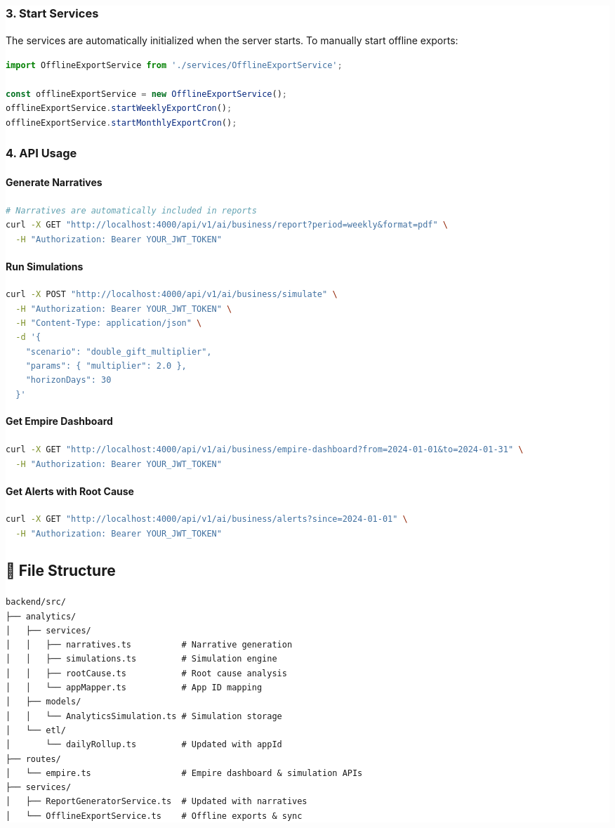 ### 3. Start Services

The services are automatically initialized when the server starts. To manually start offline exports:

```javascript
import OfflineExportService from './services/OfflineExportService';

const offlineExportService = new OfflineExportService();
offlineExportService.startWeeklyExportCron();
offlineExportService.startMonthlyExportCron();
```

### 4. API Usage

#### Generate Narratives
```bash
# Narratives are automatically included in reports
curl -X GET "http://localhost:4000/api/v1/ai/business/report?period=weekly&format=pdf" \
  -H "Authorization: Bearer YOUR_JWT_TOKEN"
```

#### Run Simulations
```bash
curl -X POST "http://localhost:4000/api/v1/ai/business/simulate" \
  -H "Authorization: Bearer YOUR_JWT_TOKEN" \
  -H "Content-Type: application/json" \
  -d '{
    "scenario": "double_gift_multiplier",
    "params": { "multiplier": 2.0 },
    "horizonDays": 30
  }'
```

#### Get Empire Dashboard
```bash
curl -X GET "http://localhost:4000/api/v1/ai/business/empire-dashboard?from=2024-01-01&to=2024-01-31" \
  -H "Authorization: Bearer YOUR_JWT_TOKEN"
```

#### Get Alerts with Root Cause
```bash
curl -X GET "http://localhost:4000/api/v1/ai/business/alerts?since=2024-01-01" \
  -H "Authorization: Bearer YOUR_JWT_TOKEN"
```

## 📁 File Structure

```
backend/src/
├── analytics/
│   ├── services/
│   │   ├── narratives.ts          # Narrative generation
│   │   ├── simulations.ts         # Simulation engine
│   │   ├── rootCause.ts           # Root cause analysis
│   │   └── appMapper.ts           # App ID mapping
│   ├── models/
│   │   └── AnalyticsSimulation.ts # Simulation storage
│   └── etl/
│       └── dailyRollup.ts         # Updated with appId
├── routes/
│   └── empire.ts                  # Empire dashboard & simulation APIs
├── services/
│   ├── ReportGeneratorService.ts  # Updated with narratives
│   └── OfflineExportService.ts    # Offline exports & sync
```